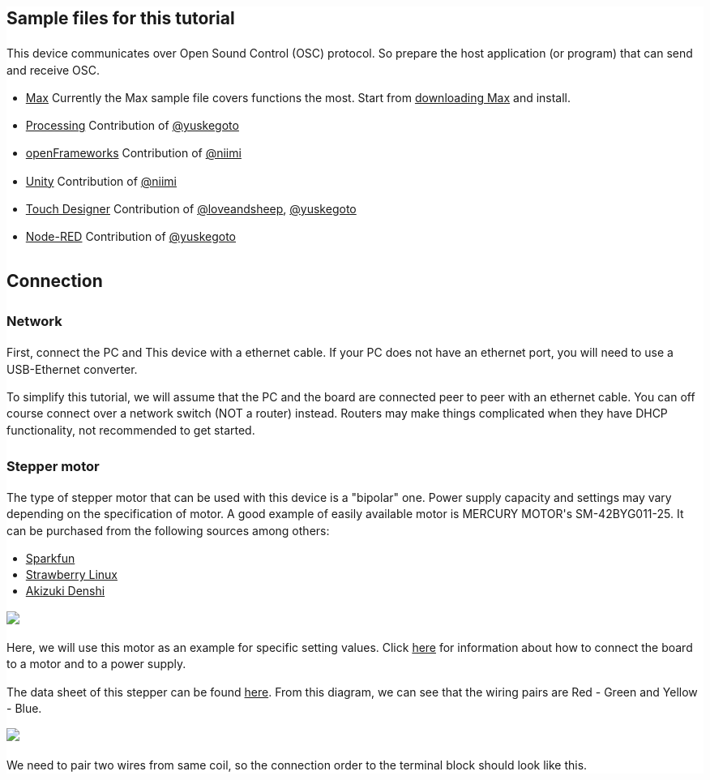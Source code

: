 ## Sample files for this tutorial
This device communicates over Open Sound Control (OSC) protocol. So prepare the host application (or program) that can send and receive OSC.

- [Max](https://github.com/ponoor/step-series-example-Max) Currently the Max sample file covers functions the most. Start from [downloading Max](https://cycling74.com/downloads) and install.

- [Processing](https://github.com/yuskegoto/STEP400_Processing)
Contribution of [@yuskegoto](https://github.com/yuskegoto)
- [openFrameworks](https://github.com/ponoor/step-series-example-openFrameworks)
Contribution of [@niimi](https://github.com/niimi)
- [Unity](https://github.com/ponoor/step-series-example-Unity)
Contribution of [@niimi](https://github.com/niimi)
- [Touch Designer](https://github.com/ponoor/step-series-example-TouchDesigner)
Contribution of [@loveandsheep](https://github.com/loveandsheep), [@yuskegoto](https://github.com/yuskegoto)
- [Node-RED](https://github.com/yuskegoto/STEP400_Node-RED)
Contribution of [@yuskegoto](https://github.com/yuskegoto)

## Connection
### Network
First, connect the PC and This device with a ethernet cable. If your PC does not have an ethernet port, you will need to use a USB-Ethernet converter.

To simplify this tutorial, we will assume that the PC and the board are connected peer to peer with an ethernet cable. You can off course connect over a network switch (NOT a router) instead. Routers may make things complicated when they have DHCP functionality, not recommended to get started.

### Stepper motor
The type of stepper motor that can be used with this device is a "bipolar" one. Power supply capacity and settings may vary depending on the specification of motor. A good example of easily available motor is MERCURY MOTOR's SM-42BYG011-25. It can be purchased from the following sources among others:
- [Sparkfun](https://www.sparkfun.com/products/9238)
- [Strawberry Linux](http://strawberry-linux.com/catalog/items?code=12026)
- [Akizuki Denshi](https://akizukidenshi.com/catalog/g/gP-05372/)

![](http://ponoor.com/manage/wp-content/uploads/2020/10/09238-01.jpg)

Here, we will use this motor as an example for specific setting values.
Click [here](https://ponoor.com/en/docs/step-series/settings/power-supply-and-motor/#i-5) for information about how to connect the board to a motor and to a power supply.

The data sheet of this stepper can be found [here](https://www.sparkfun.com/datasheets/Robotics/SM-42BYG011-25.pdf).
From this diagram, we can see that the wiring pairs are Red - Green and Yellow - Blue.

[![](https://ponoor.com/cms/wp-content/uploads/2020/08/motor-wiring-diagram-sample.png)](https://ponoor.com/cms/wp-content/uploads/2020/08/motor-wiring-diagram-sample.png)

We need to pair two wires from same coil, so the connection order to the terminal block should look like this.
